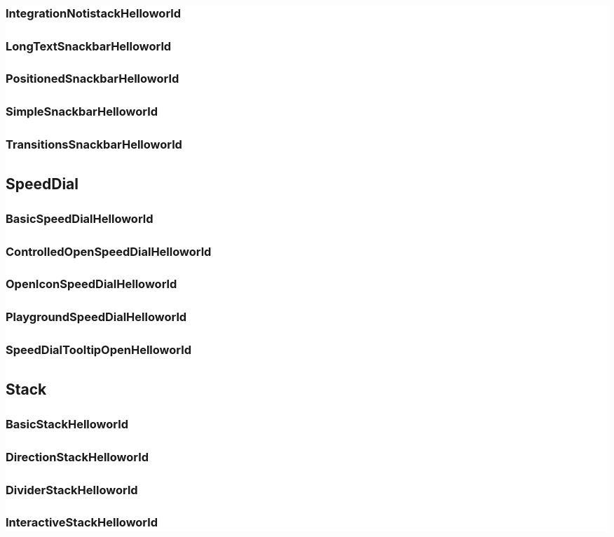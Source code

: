 ### IntegrationNotistackHelloworld



### LongTextSnackbarHelloworld



### PositionedSnackbarHelloworld



### SimpleSnackbarHelloworld



### TransitionsSnackbarHelloworld



## SpeedDial

### BasicSpeedDialHelloworld



### ControlledOpenSpeedDialHelloworld



### OpenIconSpeedDialHelloworld



### PlaygroundSpeedDialHelloworld



### SpeedDialTooltipOpenHelloworld



## Stack

### BasicStackHelloworld



### DirectionStackHelloworld



### DividerStackHelloworld



### InteractiveStackHelloworld
